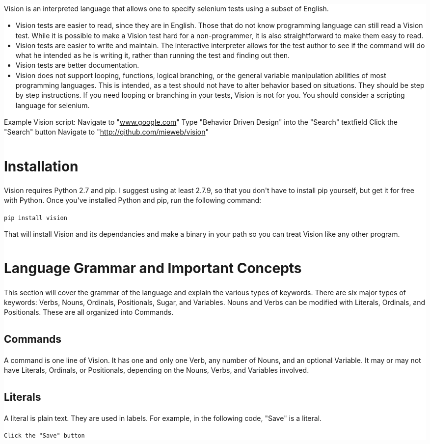 Vision is an interpreted language that allows one to specify selenium tests using a subset of English.

* Vision tests are easier to read, since they are in English.  Those that do not know programming language can still read a Vision test.  While it is possible to make a Vision test hard for a non-programmer, it is also straightforward to make them easy to read.
* Vision tests are easier to write and maintain.  The interactive interpreter allows for the test author to see if the command will do what he intended as he is writing it, rather than running the test and finding out then.
* Vision tests are better documentation.
* Vision does not support looping, functions, logical branching, or the general variable manipulation abilities of most programming languages.  This is intended, as a test should not have to alter behavior based on situations.  They should be step by step instructions.  If you need looping or branching in your tests, Vision is not for you.  You should consider a scripting language for selenium. 

Example Vision script:
    Navigate to "www.google.com"
    Type "Behavior Driven Design" into the "Search" textfield
    Click the "Search" button
    Navigate to "http://github.com/mieweb/vision" 

# Installation

Vision requires Python 2.7 and pip.  I suggest using at least 2.7.9, so that you don't have to install pip yourself, but get it for free with Python.  Once you've installed Python and pip, run the following command:

	pip install vision

That will install Vision and its dependancies and make a binary in your path so you can treat Vision like any other program.	

# Language Grammar and Important Concepts 

This section will cover the grammar of the language and explain the various types of keywords.  There are six major types of keywords: Verbs, Nouns, Ordinals, Positionals, Sugar, and Variables.  Nouns and Verbs can be modified with Literals, Ordinals, and Positionals.  These are all organized into Commands.

## Commands

A command is one line of Vision.  It has one and only one Verb, any number of Nouns, and an optional Variable.  It may or may not have Literals, Ordinals, or Positionals, depending on the Nouns, Verbs, and Variables involved.

## Literals

A literal is plain text.  They are used in labels.  For example, in the following code, "Save" is a literal.

    Click the "Save" button
